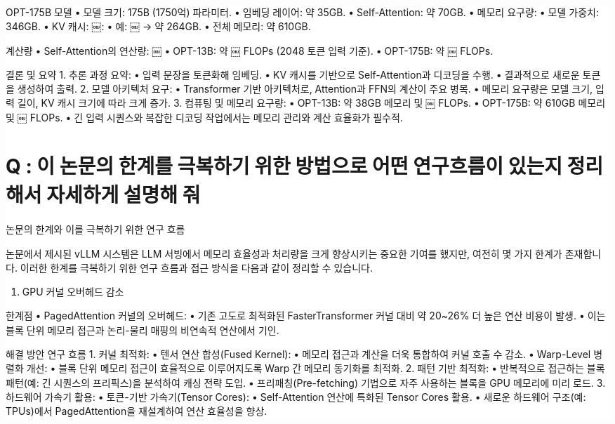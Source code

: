OPT-175B 모델
	•	모델 크기: 175B (1750억) 파라미터.
	•	임베딩 레이어: 약 35GB.
	•	Self-Attention: 약 70GB.
	•	메모리 요구량:
	•	모델 가중치: 346GB.
	•	KV 캐시: ￼:
	•	예: ￼ → 약 264GB.
	•	전체 메모리: 약 610GB.

계산량
	•	Self-Attention의 연산량:
￼
	•	OPT-13B: 약 ￼ FLOPs (2048 토큰 입력 기준).
	•	OPT-175B: 약 ￼ FLOPs.

결론 및 요약
	1.	추론 과정 요약:
	•	입력 문장을 토큰화해 임베딩.
	•	KV 캐시를 기반으로 Self-Attention과 디코딩을 수행.
	•	결과적으로 새로운 토큰을 생성하여 출력.
	2.	모델 아키텍처 요구:
	•	Transformer 기반 아키텍처로, Attention과 FFN의 계산이 주요 병목.
	•	메모리 요구량은 모델 크기, 입력 길이, KV 캐시 크기에 따라 크게 증가.
	3.	컴퓨팅 및 메모리 요구량:
	•	OPT-13B: 약 38GB 메모리 및 ￼ FLOPs.
	•	OPT-175B: 약 610GB 메모리 및 ￼ FLOPs.
	•	긴 입력 시퀀스와 복잡한 디코딩 작업에서는 메모리 관리와 계산 효율화가 필수적.

# Q : 이 논문의 한계를 극복하기 위한 방법으로 어떤 연구흐름이 있는지 정리해서 자세하게 설명해 줘


논문의 한계와 이를 극복하기 위한 연구 흐름

논문에서 제시된 vLLM 시스템은 LLM 서빙에서 메모리 효율성과 처리량을 크게 향상시키는 중요한 기여를 했지만, 여전히 몇 가지 한계가 존재합니다. 이러한 한계를 극복하기 위한 연구 흐름과 접근 방식을 다음과 같이 정리할 수 있습니다.

1. GPU 커널 오버헤드 감소

한계점
	•	PagedAttention 커널의 오버헤드:
	•	기존 고도로 최적화된 FasterTransformer 커널 대비 약 20~26% 더 높은 연산 비용이 발생.
	•	이는 블록 단위 메모리 접근과 논리-물리 매핑의 비연속적 연산에서 기인.

해결 방안 연구 흐름
	1.	커널 최적화:
	•	텐서 연산 합성(Fused Kernel):
	•	메모리 접근과 계산을 더욱 통합하여 커널 호출 수 감소.
	•	Warp-Level 병렬화 개선:
	•	블록 단위 메모리 접근이 효율적으로 이루어지도록 Warp 간 메모리 동기화를 최적화.
	2.	패턴 기반 최적화:
	•	반복적으로 접근하는 블록 패턴(예: 긴 시퀀스의 프리픽스)을 분석하여 캐싱 전략 도입.
	•	프리패칭(Pre-fetching) 기법으로 자주 사용하는 블록을 GPU 메모리에 미리 로드.
	3.	하드웨어 가속기 활용:
	•	토큰-기반 가속기(Tensor Cores):
	•	Self-Attention 연산에 특화된 Tensor Cores 활용.
	•	새로운 하드웨어 구조(예: TPUs)에서 PagedAttention을 재설계하여 연산 효율성을 향상.

